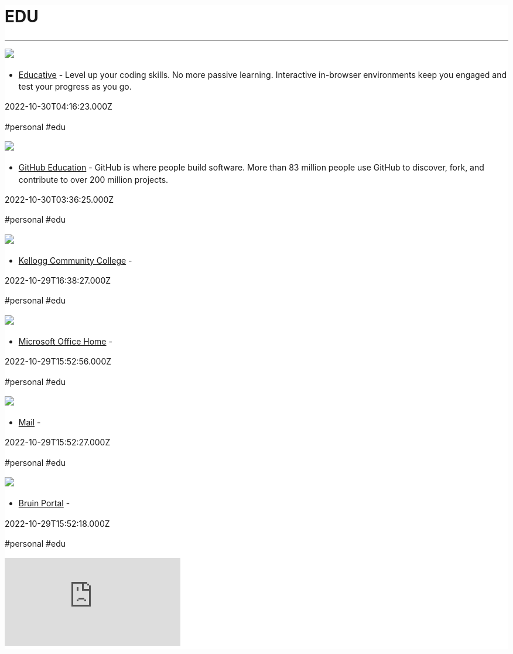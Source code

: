 # EDU

---

![](https://www.educative.io/static/imgs/logos/LinkImageV3.png)

- [Educative](https://www.educative.io/learn) - Level up your coding skills. No more passive learning. Interactive in-browser environments keep you engaged and test your progress as you go.

2022-10-30T04:16:23.000Z

#personal #edu

![](https://github.githubassets.com/images/modules/open_graph/github-logo.png)

- [GitHub Education](https://education.github.com/globalcampus/student) - GitHub is where people build software. More than 83 million people use GitHub to discover, fork, and contribute to over 200 million projects.

2022-10-30T03:36:25.000Z

#personal #edu

![](https://rdl.ink/render/https%3A%2F%2Fkellogg.edu)

- [Kellogg Community College](https://kellogg.edu) - 

2022-10-29T16:38:27.000Z

#personal #edu

![](https://rdl.ink/render/https%3A%2F%2Fwww.office.com%2F%3Fauth%3D2)

- [Microsoft Office Home](https://www.office.com/?auth=2) - 

2022-10-29T15:52:56.000Z

#personal #edu

![](https://rdl.ink/render/https%3A%2F%2Foutlook.office.com%2Fmail)

- [Mail](https://outlook.office.com/mail) - 

2022-10-29T15:52:27.000Z

#personal #edu

![](https://rdl.ink/render/https%3A%2F%2Fportal.kellogg.edu%2FStudent)

- [Bruin Portal](https://portal.kellogg.edu/Student) - 

2022-10-29T15:52:18.000Z

#personal #edu

![](https://rdl.ink/render/https%3A%2F%2Fbooksonic.org)

